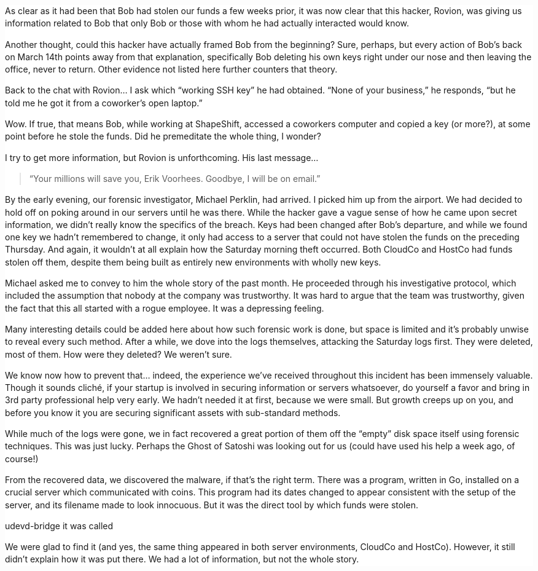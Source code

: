 As clear as it had been that Bob had stolen our funds a few weeks prior, it was now clear that this hacker, Rovion, was giving us information related to Bob that only Bob or those with whom he had actually interacted would know.

Another thought, could this hacker have actually framed Bob from the beginning? Sure, perhaps, but every action of Bob’s back on March 14th points away from that explanation, specifically Bob deleting his own keys right under our nose and then leaving the office, never to return. Other evidence not listed here further counters that theory.

Back to the chat with Rovion… I ask which “working SSH key” he had obtained. “None of your business,” he responds, “but he told me he got it from a coworker’s open laptop.”

Wow. If true, that means Bob, while working at ShapeShift, accessed a coworkers computer and copied a key (or more?), at some point before he stole the funds. Did he premeditate the whole thing, I wonder?

I try to get more information, but Rovion is unforthcoming. His last message…

> “Your millions will save you, Erik Voorhees. Goodbye, I will be on email.”

By the early evening, our forensic investigator, Michael Perklin, had arrived. I picked him up from the airport. We had decided to hold off on poking around in our servers until he was there. While the hacker gave a vague sense of how he came upon secret information, we didn’t really know the specifics of the breach. Keys had been changed after Bob’s departure, and while we found one key we hadn’t remembered to change, it only had access to a server that could not have stolen the funds on the preceding Thursday. And again, it wouldn’t at all explain how the Saturday morning theft occurred. Both CloudCo and HostCo had funds stolen off them, despite them being built as entirely new environments with wholly new keys.

Michael asked me to convey to him the whole story of the past month. He proceeded through his investigative protocol, which included the assumption that nobody at the company was trustworthy. It was hard to argue that the team was trustworthy, given the fact that this all started with a rogue employee. It was a depressing feeling.

Many interesting details could be added here about how such forensic work is done, but space is limited and it’s probably unwise to reveal every such method. After a while, we dove into the logs themselves, attacking the Saturday logs first. They were deleted, most of them. How were they deleted? We weren’t sure.

We know now how to prevent that… indeed, the experience we’ve received throughout this incident has been immensely valuable. Though it sounds cliché, if your startup is involved in securing information or servers whatsoever, do yourself a favor and bring in 3rd party professional help very early. We hadn’t needed it at first, because we were small. But growth creeps up on you, and before you know it you are securing significant assets with sub-standard methods.

While much of the logs were gone, we in fact recovered a great portion of them off the “empty” disk space itself using forensic techniques. This was just lucky. Perhaps the Ghost of Satoshi was looking out for us (could have used his help a week ago, of course!)

From the recovered data, we discovered the malware, if that’s the right term. There was a program, written in Go, installed on a crucial server which communicated with coins. This program had its dates changed to appear consistent with the setup of the server, and its filename made to look innocuous. But it was the direct tool by which funds were stolen.

udevd-bridge it was called

We were glad to find it (and yes, the same thing appeared in both server environments, CloudCo and HostCo). However, it still didn’t explain how it was put there. We had a lot of information, but not the whole story.

